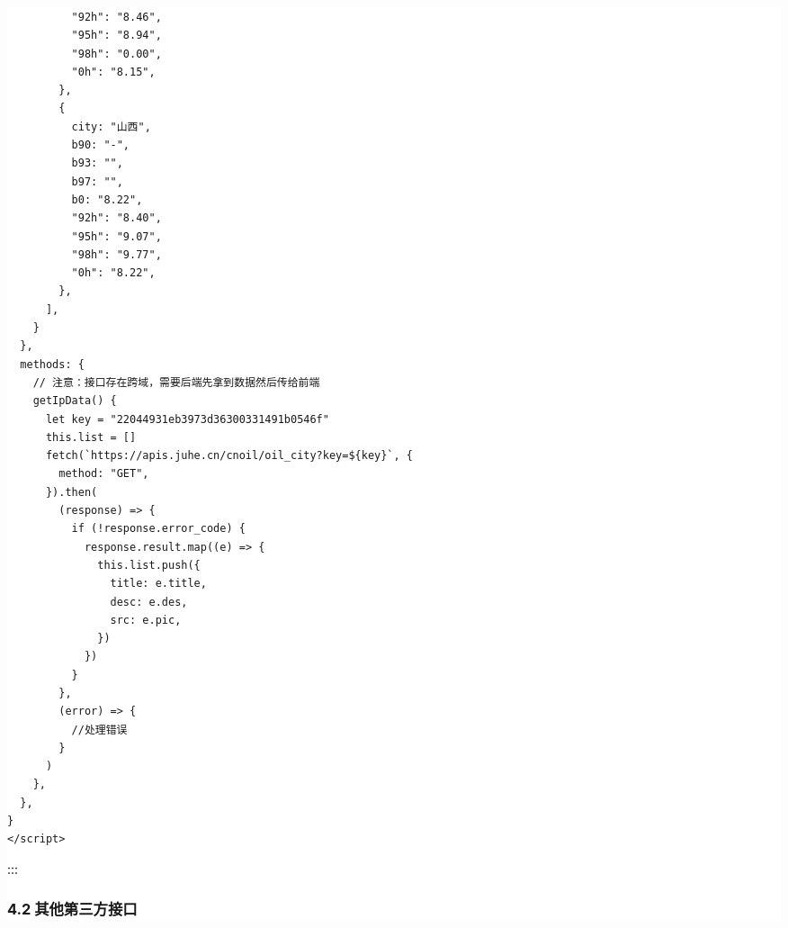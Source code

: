 ```vue
          "92h": "8.46",
          "95h": "8.94",
          "98h": "0.00",
          "0h": "8.15",
        },
        {
          city: "山西",
          b90: "-",
          b93: "",
          b97: "",
          b0: "8.22",
          "92h": "8.40",
          "95h": "9.07",
          "98h": "9.77",
          "0h": "8.22",
        },
      ],
    }
  },
  methods: {
    // 注意：接口存在跨域，需要后端先拿到数据然后传给前端
    getIpData() {
      let key = "22044931eb3973d36300331491b0546f"
      this.list = []
      fetch(`https://apis.juhe.cn/cnoil/oil_city?key=${key}`, {
        method: "GET",
      }).then(
        (response) => {
          if (!response.error_code) {
            response.result.map((e) => {
              this.list.push({
                title: e.title,
                desc: e.des,
                src: e.pic,
              })
            })
          }
        },
        (error) => {
          //处理错误
        }
      )
    },
  },
}
</script>
```

:::

### 4.2 其他第三方接口
